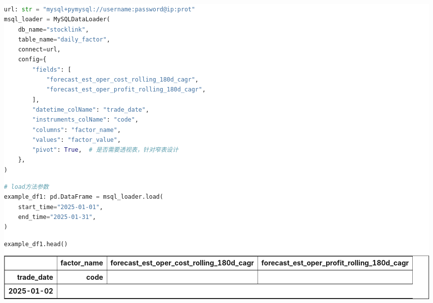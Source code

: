 
```python
url: str = "mysql+pymysql://username:password@ip:prot"
msql_loader = MySQLDataLoader(
    db_name="stocklink",
    table_name="daily_factor",
    connect=url,
    config={
        "fields": [
            "forecast_est_oper_cost_rolling_180d_cagr",
            "forecast_est_oper_profit_rolling_180d_cagr",
        ],
        "datetime_colName": "trade_date",
        "instruments_colName": "code",
        "columns": "factor_name",
        "values": "factor_value",
        "pivot": True,  # 是否需要透视表，针对窄表设计
    },
)
```


```python
# load方法参数
example_df1: pd.DataFrame = msql_loader.load(
    start_time="2025-01-01",
    end_time="2025-01-31",
)
```


```python
example_df1.head()
```




<div>
<style scoped>
    .dataframe tbody tr th:only-of-type {
        vertical-align: middle;
    }

    .dataframe tbody tr th {
        vertical-align: top;
    }

    .dataframe thead th {
        text-align: right;
    }
</style>
<table border="1" class="dataframe">
  <thead>
    <tr style="text-align: right;">
      <th></th>
      <th>factor_name</th>
      <th>forecast_est_oper_cost_rolling_180d_cagr</th>
      <th>forecast_est_oper_profit_rolling_180d_cagr</th>
    </tr>
    <tr>
      <th>trade_date</th>
      <th>code</th>
      <th></th>
      <th></th>
    </tr>
  </thead>
  <tbody>
    <tr>
      <th rowspan="5" valign="top">2025-01-02</th>